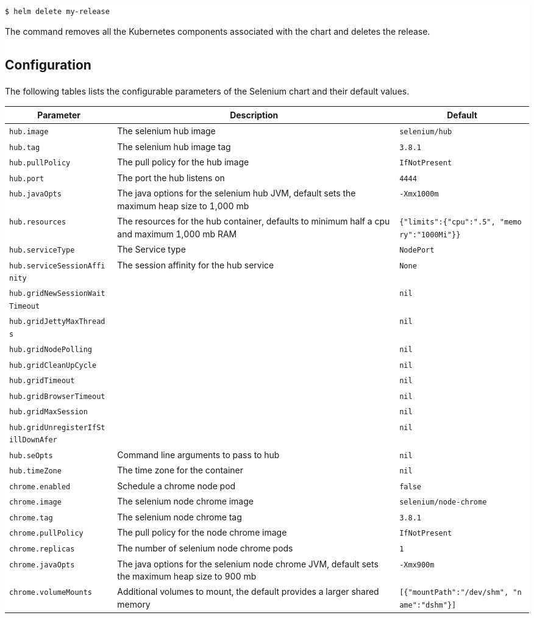 ```console
$ helm delete my-release
```

The command removes all the Kubernetes components associated with the chart and deletes the release.

## Configuration

The following tables lists the configurable parameters of the Selenium chart and their default values.

| Parameter                           | Description                                                                                                      | Default                                             |
| ----------------------------------- | ---------------------------------------------------------------------------------------------------------------- | --------------------------------------------------- |
| `hub.image`                         | The selenium hub image                                                                                           | `selenium/hub`                                      |
| `hub.tag`                           | The selenium hub image tag                                                                                       | `3.8.1`                                             |
| `hub.pullPolicy`                    | The pull policy for the hub image                                                                                | `IfNotPresent`                                      |
| `hub.port`                          | The port the hub listens on                                                                                      | `4444`                                              |
| `hub.javaOpts`                      | The java options for the selenium hub JVM, default sets the maximum heap size to 1,000 mb                        | `-Xmx1000m`                                         |
| `hub.resources`                     | The resources for the hub container, defaults to minimum half a cpu and maximum 1,000 mb RAM                     | `{"limits":{"cpu":".5", "memory":"1000Mi"}}`        |
| `hub.serviceType`                   | The Service type                                                                                                 | `NodePort`                                          |
| `hub.serviceSessionAffinity`        | The session affinity for the hub service                                                                         | `None`                                              |
| `hub.gridNewSessionWaitTimeout`     |                                                                                                                  | `nil`                                               |
| `hub.gridJettyMaxThreads`           |                                                                                                                  | `nil`                                               |
| `hub.gridNodePolling`               |                                                                                                                  | `nil`                                               |
| `hub.gridCleanUpCycle`              |                                                                                                                  | `nil`                                               |
| `hub.gridTimeout`                   |                                                                                                                  | `nil`                                               |
| `hub.gridBrowserTimeout`            |                                                                                                                  | `nil`                                               |
| `hub.gridMaxSession`                |                                                                                                                  | `nil`                                               |
| `hub.gridUnregisterIfStillDownAfer` |                                                                                                                  | `nil`                                               |
| `hub.seOpts`                        | Command line arguments to pass to hub                                                                            | `nil`                                               |
| `hub.timeZone`                      | The time zone for the container                                                                                  | `nil`                                               |
| `chrome.enabled`                    | Schedule a chrome node pod                                                                                       | `false`                                             |
| `chrome.image`                      | The selenium node chrome image                                                                                   | `selenium/node-chrome`                              |
| `chrome.tag`                        | The selenium node chrome tag                                                                                     | `3.8.1`                                             |
| `chrome.pullPolicy`                 | The pull policy for the node chrome image                                                                        | `IfNotPresent`                                      |
| `chrome.replicas`                   | The number of selenium node chrome pods                                                                          | `1`                                                 |
| `chrome.javaOpts`                   | The java options for the selenium node chrome JVM, default sets the maximum heap size to 900 mb                  | `-Xmx900m`                                          |
| `chrome.volumeMounts`               | Additional volumes to mount, the default provides a larger shared memory                                         | `[{"mountPath":"/dev/shm", "name":"dshm"}]`         |